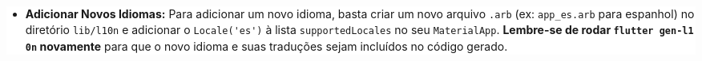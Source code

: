 * **Adicionar Novos Idiomas:** Para adicionar um novo idioma, basta criar um novo arquivo `.arb` (ex: `app_es.arb` para espanhol) no diretório `lib/l10n` e adicionar o `Locale('es')` à lista `supportedLocales` no seu `MaterialApp`. **Lembre-se de rodar `flutter gen-l10n` novamente** para que o novo idioma e suas traduções sejam incluídos no código gerado.